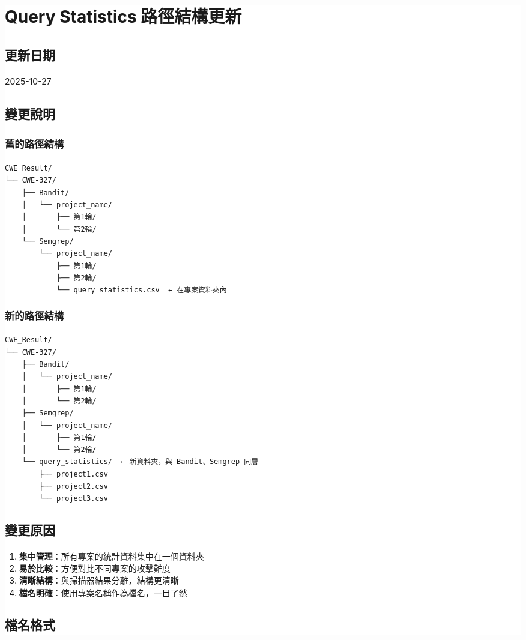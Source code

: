 # Query Statistics 路徑結構更新

## 更新日期
2025-10-27

## 變更說明

### 舊的路徑結構
```
CWE_Result/
└── CWE-327/
    ├── Bandit/
    │   └── project_name/
    │       ├── 第1輪/
    │       └── 第2輪/
    └── Semgrep/
        └── project_name/
            ├── 第1輪/
            ├── 第2輪/
            └── query_statistics.csv  ← 在專案資料夾內
```

### 新的路徑結構
```
CWE_Result/
└── CWE-327/
    ├── Bandit/
    │   └── project_name/
    │       ├── 第1輪/
    │       └── 第2輪/
    ├── Semgrep/
    │   └── project_name/
    │       ├── 第1輪/
    │       └── 第2輪/
    └── query_statistics/  ← 新資料夾，與 Bandit、Semgrep 同層
        ├── project1.csv
        ├── project2.csv
        └── project3.csv
```

## 變更原因

1. **集中管理**：所有專案的統計資料集中在一個資料夾
2. **易於比較**：方便對比不同專案的攻擊難度
3. **清晰結構**：與掃描器結果分離，結構更清晰
4. **檔名明確**：使用專案名稱作為檔名，一目了然

## 檔名格式
